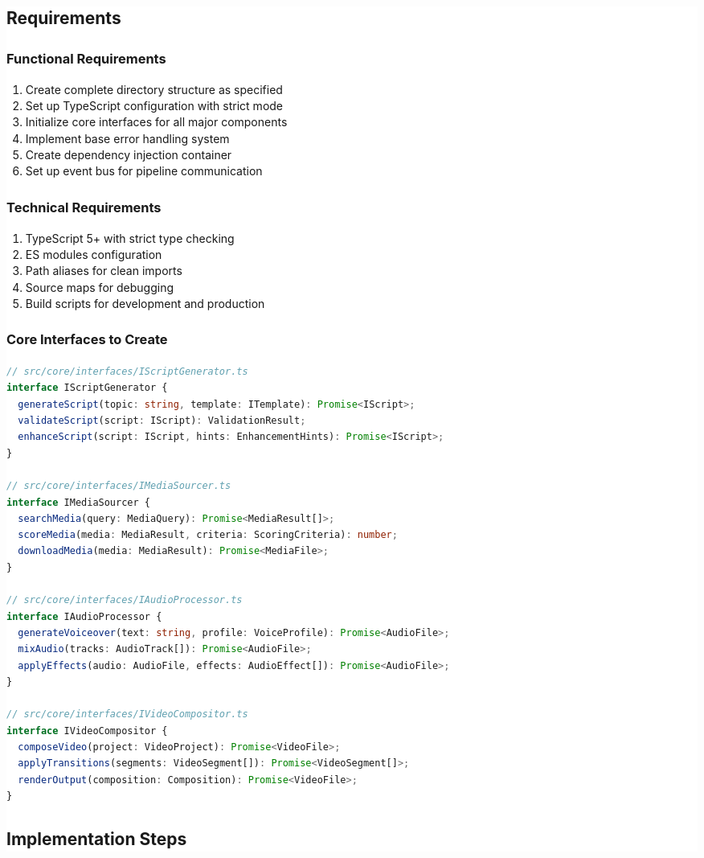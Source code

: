 ## Requirements

### Functional Requirements
1. Create complete directory structure as specified
2. Set up TypeScript configuration with strict mode
3. Initialize core interfaces for all major components
4. Implement base error handling system
5. Create dependency injection container
6. Set up event bus for pipeline communication

### Technical Requirements
1. TypeScript 5+ with strict type checking
2. ES modules configuration
3. Path aliases for clean imports
4. Source maps for debugging
5. Build scripts for development and production

### Core Interfaces to Create

```typescript
// src/core/interfaces/IScriptGenerator.ts
interface IScriptGenerator {
  generateScript(topic: string, template: ITemplate): Promise<IScript>;
  validateScript(script: IScript): ValidationResult;
  enhanceScript(script: IScript, hints: EnhancementHints): Promise<IScript>;
}

// src/core/interfaces/IMediaSourcer.ts
interface IMediaSourcer {
  searchMedia(query: MediaQuery): Promise<MediaResult[]>;
  scoreMedia(media: MediaResult, criteria: ScoringCriteria): number;
  downloadMedia(media: MediaResult): Promise<MediaFile>;
}

// src/core/interfaces/IAudioProcessor.ts
interface IAudioProcessor {
  generateVoiceover(text: string, profile: VoiceProfile): Promise<AudioFile>;
  mixAudio(tracks: AudioTrack[]): Promise<AudioFile>;
  applyEffects(audio: AudioFile, effects: AudioEffect[]): Promise<AudioFile>;
}

// src/core/interfaces/IVideoCompositor.ts
interface IVideoCompositor {
  composeVideo(project: VideoProject): Promise<VideoFile>;
  applyTransitions(segments: VideoSegment[]): Promise<VideoSegment[]>;
  renderOutput(composition: Composition): Promise<VideoFile>;
}
```

## Implementation Steps
